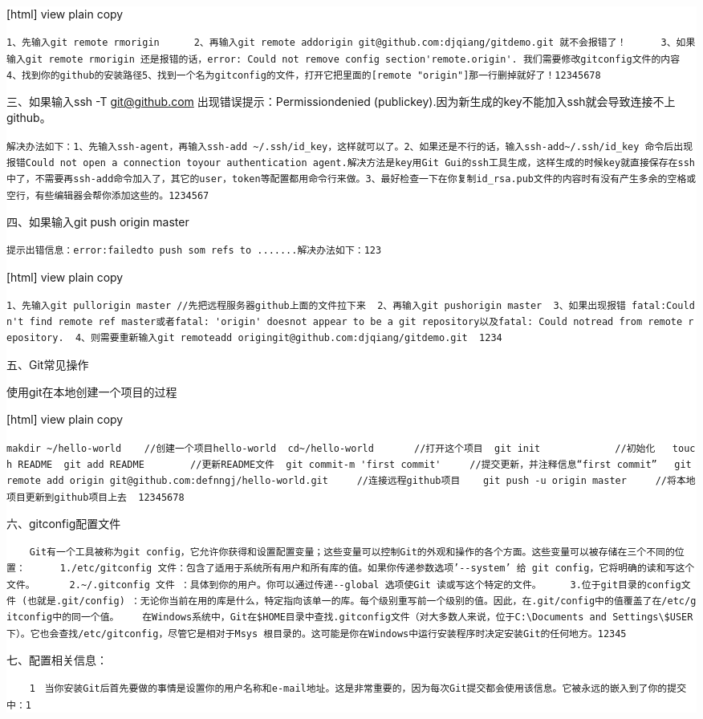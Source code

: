 [html] view plain copy

```
1、先输入git remote rmorigin      2、再输入git remote addorigin git@github.com:djqiang/gitdemo.git 就不会报错了！      3、如果输入git remote rmorigin 还是报错的话，error: Could not remove config section'remote.origin'. 我们需要修改gitconfig文件的内容  4、找到你的github的安装路径5、找到一个名为gitconfig的文件，打开它把里面的[remote "origin"]那一行删掉就好了！12345678
```

三、如果输入ssh -T git@github.com
出现错误提示：Permissiondenied (publickey).因为新生成的key不能加入ssh就会导致连接不上github。

```
解决办法如下：1、先输入ssh-agent，再输入ssh-add ~/.ssh/id_key，这样就可以了。2、如果还是不行的话，输入ssh-add~/.ssh/id_key 命令后出现报错Could not open a connection toyour authentication agent.解决方法是key用Git Gui的ssh工具生成，这样生成的时候key就直接保存在ssh中了，不需要再ssh-add命令加入了，其它的user，token等配置都用命令行来做。3、最好检查一下在你复制id_rsa.pub文件的内容时有没有产生多余的空格或空行，有些编辑器会帮你添加这些的。1234567
```

四、如果输入git push origin master

```
提示出错信息：error:failedto push som refs to .......解决办法如下：123
```

[html] view plain copy

```
1、先输入git pullorigin master //先把远程服务器github上面的文件拉下来  2、再输入git pushorigin master  3、如果出现报错 fatal:Couldn't find remote ref master或者fatal: 'origin' doesnot appear to be a git repository以及fatal: Could notread from remote repository.  4、则需要重新输入git remoteadd origingit@github.com:djqiang/gitdemo.git  1234
```

五、Git常见操作

使用git在本地创建一个项目的过程

[html] view plain copy

```
makdir ~/hello-world    //创建一个项目hello-world  cd~/hello-world       //打开这个项目  git init             //初始化   touch README  git add README        //更新README文件  git commit-m 'first commit'     //提交更新，并注释信息“first commit”   git remote add origin git@github.com:defnngj/hello-world.git     //连接远程github项目    git push -u origin master     //将本地项目更新到github项目上去  12345678
```

六、gitconfig配置文件

```
    Git有一个工具被称为git config，它允许你获得和设置配置变量；这些变量可以控制Git的外观和操作的各个方面。这些变量可以被存储在三个不同的位置：      1./etc/gitconfig 文件：包含了适用于系统所有用户和所有库的值。如果你传递参数选项’--system’ 给 git config，它将明确的读和写这个文件。      2.~/.gitconfig 文件 ：具体到你的用户。你可以通过传递--global 选项使Git 读或写这个特定的文件。     3.位于git目录的config文件 (也就是.git/config) ：无论你当前在用的库是什么，特定指向该单一的库。每个级别重写前一个级别的值。因此，在.git/config中的值覆盖了在/etc/gitconfig中的同一个值。    在Windows系统中，Git在$HOME目录中查找.gitconfig文件（对大多数人来说，位于C:\Documents and Settings\$USER下）。它也会查找/etc/gitconfig，尽管它是相对于Msys 根目录的。这可能是你在Windows中运行安装程序时决定安装Git的任何地方。12345
```

七、配置相关信息：

```
    1　当你安装Git后首先要做的事情是设置你的用户名称和e-mail地址。这是非常重要的，因为每次Git提交都会使用该信息。它被永远的嵌入到了你的提交中：1
```
